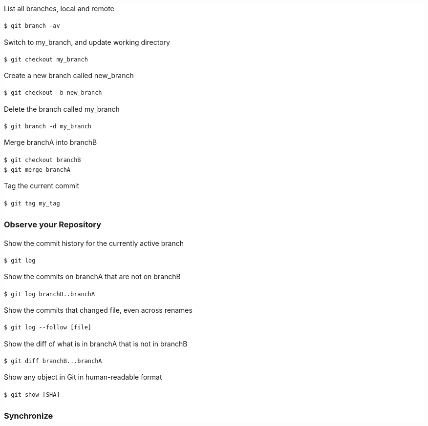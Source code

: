 List all branches, local and remote
``` shell script
$ git branch -av
```

Switch to my_branch, and update working directory
``` shell script
$ git checkout my_branch
```

Create a new branch called new_branch
``` shell script
$ git checkout -b new_branch
```

Delete the branch called my_branch
``` shell script
$ git branch -d my_branch
```

Merge branchA into branchB
``` shell script
$ git checkout branchB
$ git merge branchA
```

Tag the current commit
``` shell script
$ git tag my_tag
```



### Observe your Repository
Show the commit history for the currently active branch
``` shell script
$ git log
```
Show the commits on branchA that are not on branchB
``` shell script
$ git log branchB..branchA
```
Show the commits that changed file, even across renames
``` shell script
$ git log --follow [file]
```
Show the diff of what is in branchA that is not in branchB
``` shell script
$ git diff branchB...branchA
```
Show any object in Git in human-readable format
``` shell script
$ git show [SHA]
```



### Synchronize
